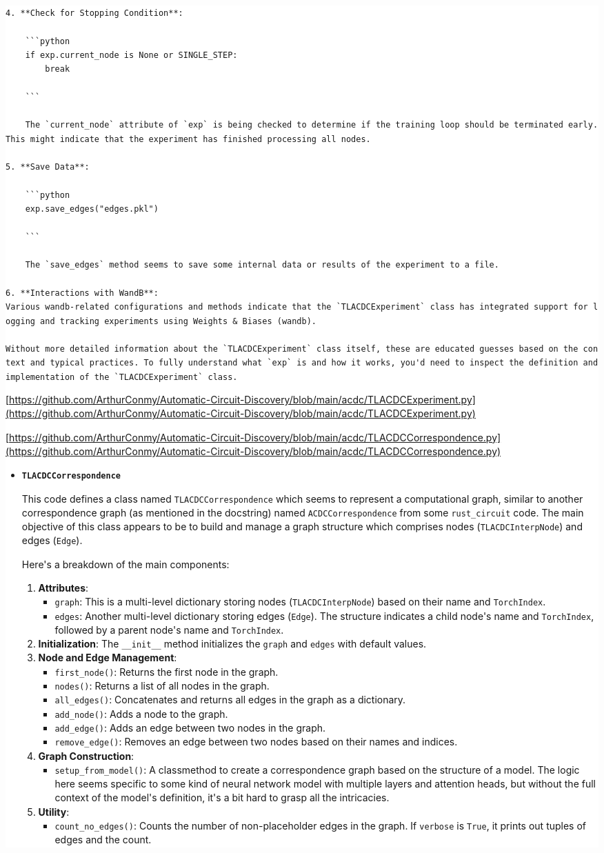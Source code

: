     4. **Check for Stopping Condition**:
        
        ```python
        if exp.current_node is None or SINGLE_STEP:
            break
        
        ```
        
        The `current_node` attribute of `exp` is being checked to determine if the training loop should be terminated early. This might indicate that the experiment has finished processing all nodes.
        
    5. **Save Data**:
        
        ```python
        exp.save_edges("edges.pkl")
        
        ```
        
        The `save_edges` method seems to save some internal data or results of the experiment to a file.
        
    6. **Interactions with WandB**:
    Various wandb-related configurations and methods indicate that the `TLACDCExperiment` class has integrated support for logging and tracking experiments using Weights & Biases (wandb).
    
    Without more detailed information about the `TLACDCExperiment` class itself, these are educated guesses based on the context and typical practices. To fully understand what `exp` is and how it works, you'd need to inspect the definition and implementation of the `TLACDCExperiment` class.
    

[https://github.com/ArthurConmy/Automatic-Circuit-Discovery/blob/main/acdc/TLACDCExperiment.py](https://github.com/ArthurConmy/Automatic-Circuit-Discovery/blob/main/acdc/TLACDCExperiment.py)

[https://github.com/ArthurConmy/Automatic-Circuit-Discovery/blob/main/acdc/TLACDCCorrespondence.py](https://github.com/ArthurConmy/Automatic-Circuit-Discovery/blob/main/acdc/TLACDCCorrespondence.py)

- **`TLACDCCorrespondence`**
    
    This code defines a class named `TLACDCCorrespondence` which seems to represent a computational graph, similar to another correspondence graph (as mentioned in the docstring) named `ACDCCorrespondence` from some `rust_circuit` code. The main objective of this class appears to be to build and manage a graph structure which comprises nodes (`TLACDCInterpNode`) and edges (`Edge`).
    
    Here's a breakdown of the main components:
    
    1. **Attributes**:
        - `graph`: This is a multi-level dictionary storing nodes (`TLACDCInterpNode`) based on their name and `TorchIndex`.
        - `edges`: Another multi-level dictionary storing edges (`Edge`). The structure indicates a child node's name and `TorchIndex`, followed by a parent node's name and `TorchIndex`.
    2. **Initialization**: The `__init__` method initializes the `graph` and `edges` with default values.
    3. **Node and Edge Management**:
        - `first_node()`: Returns the first node in the graph.
        - `nodes()`: Returns a list of all nodes in the graph.
        - `all_edges()`: Concatenates and returns all edges in the graph as a dictionary.
        - `add_node()`: Adds a node to the graph.
        - `add_edge()`: Adds an edge between two nodes in the graph.
        - `remove_edge()`: Removes an edge between two nodes based on their names and indices.
    4. **Graph Construction**:
        - `setup_from_model()`: A classmethod to create a correspondence graph based on the structure of a model. The logic here seems specific to some kind of neural network model with multiple layers and attention heads, but without the full context of the model's definition, it's a bit hard to grasp all the intricacies.
    5. **Utility**:
        - `count_no_edges()`: Counts the number of non-placeholder edges in the graph. If `verbose` is `True`, it prints out tuples of edges and the count.
    